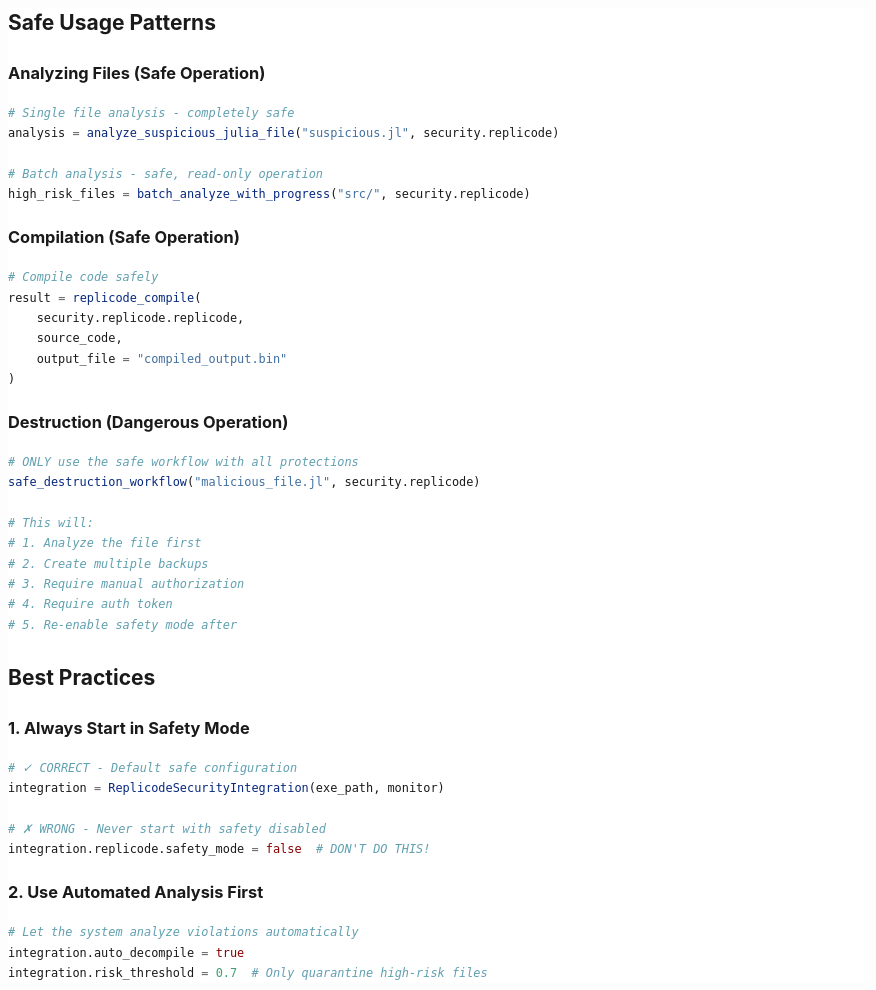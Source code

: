 ## Safe Usage Patterns

### Analyzing Files (Safe Operation)

```julia
# Single file analysis - completely safe
analysis = analyze_suspicious_julia_file("suspicious.jl", security.replicode)

# Batch analysis - safe, read-only operation
high_risk_files = batch_analyze_with_progress("src/", security.replicode)
```

### Compilation (Safe Operation)

```julia
# Compile code safely
result = replicode_compile(
    security.replicode.replicode,
    source_code,
    output_file = "compiled_output.bin"
)
```

### Destruction (Dangerous Operation)

```julia
# ONLY use the safe workflow with all protections
safe_destruction_workflow("malicious_file.jl", security.replicode)

# This will:
# 1. Analyze the file first
# 2. Create multiple backups
# 3. Require manual authorization
# 4. Require auth token
# 5. Re-enable safety mode after
```

## Best Practices

### 1. **Always Start in Safety Mode**
```julia
# ✓ CORRECT - Default safe configuration
integration = ReplicodeSecurityIntegration(exe_path, monitor)

# ✗ WRONG - Never start with safety disabled
integration.replicode.safety_mode = false  # DON'T DO THIS!
```

### 2. **Use Automated Analysis First**
```julia
# Let the system analyze violations automatically
integration.auto_decompile = true
integration.risk_threshold = 0.7  # Only quarantine high-risk files
```
